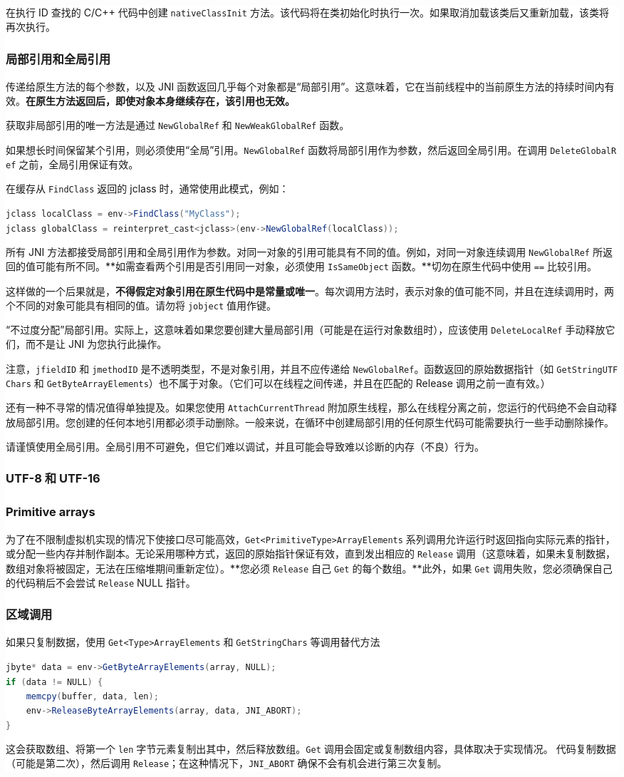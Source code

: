 在执行 ID 查找的 C/C++ 代码中创建 `nativeClassInit` 方法。该代码将在类初始化时执行一次。如果取消加载该类后又重新加载，该类将再次执行。



### 局部引用和全局引用

传递给原生方法的每个参数，以及 JNI 函数返回几乎每个对象都是“局部引用”。这意味着，它在当前线程中的当前原生方法的持续时间内有效。**在原生方法返回后，即使对象本身继续存在，该引用也无效。**

获取非局部引用的唯一方法是通过 `NewGlobalRef` 和 `NewWeakGlobalRef` 函数。

如果想长时间保留某个引用，则必须使用“全局”引用。`NewGlobalRef` 函数将局部引用作为参数，然后返回全局引用。在调用 `DeleteGlobalRef` 之前，全局引用保证有效。

在缓存从 `FindClass` 返回的 jclass 时，通常使用此模式，例如：

```java
jclass localClass = env->FindClass("MyClass");
jclass globalClass = reinterpret_cast<jclass>(env->NewGlobalRef(localClass));
```

所有 JNI 方法都接受局部引用和全局引用作为参数。对同一对象的引用可能具有不同的值。例如，对同一对象连续调用 `NewGlobalRef` 所返回的值可能有所不同。**如需查看两个引用是否引用同一对象，必须使用 `IsSameObject` 函数。**切勿在原生代码中使用 `==` 比较引用。

这样做的一个后果就是，**不得假定对象引用在原生代码中是常量或唯一**。每次调用方法时，表示对象的值可能不同，并且在连续调用时，两个不同的对象可能具有相同的值。请勿将 `jobject` 值用作键。

“不过度分配”局部引用。实际上，这意味着如果您要创建大量局部引用（可能是在运行对象数组时），应该使用 `DeleteLocalRef` 手动释放它们，而不是让 JNI 为您执行此操作。

注意，`jfieldID` 和 `jmethodID` 是不透明类型，不是对象引用，并且不应传递给 `NewGlobalRef`。函数返回的原始数据指针（如 `GetStringUTFChars` 和 `GetByteArrayElements`）也不属于对象。（它们可以在线程之间传递，并且在匹配的 Release 调用之前一直有效。）

还有一种不寻常的情况值得单独提及。如果您使用 `AttachCurrentThread` 附加原生线程，那么在线程分离之前，您运行的代码绝不会自动释放局部引用。您创建的任何本地引用都必须手动删除。一般来说，在循环中创建局部引用的任何原生代码可能需要执行一些手动删除操作。

请谨慎使用全局引用。全局引用不可避免，但它们难以调试，并且可能会导致难以诊断的内存（不良）行为。



### UTF-8 和 UTF-16



### Primitive arrays

为了在不限制虚拟机实现的情况下使接口尽可能高效，`Get<PrimitiveType>ArrayElements` 系列调用允许运行时返回指向实际元素的指针，或分配一些内存并制作副本。无论采用哪种方式，返回的原始指针保证有效，直到发出相应的 `Release` 调用（这意味着，如果未复制数据，数组对象将被固定，无法在压缩堆期间重新定位）。**您必须 `Release` 自己 `Get` 的每个数组。**此外，如果 `Get` 调用失败，您必须确保自己的代码稍后不会尝试 `Release` NULL 指针。



### 区域调用

如果只复制数据，使用 `Get<Type>ArrayElements` 和 `GetStringChars` 等调用替代方法

```java
jbyte* data = env->GetByteArrayElements(array, NULL);
if (data != NULL) {
    memcpy(buffer, data, len);
    env->ReleaseByteArrayElements(array, data, JNI_ABORT);
}
```

这会获取数组、将第一个 `len` 字节元素复制出其中，然后释放数组。`Get` 调用会固定或复制数组内容，具体取决于实现情况。 代码复制数据（可能是第二次），然后调用 `Release`；在这种情况下，`JNI_ABORT` 确保不会有机会进行第三次复制。
